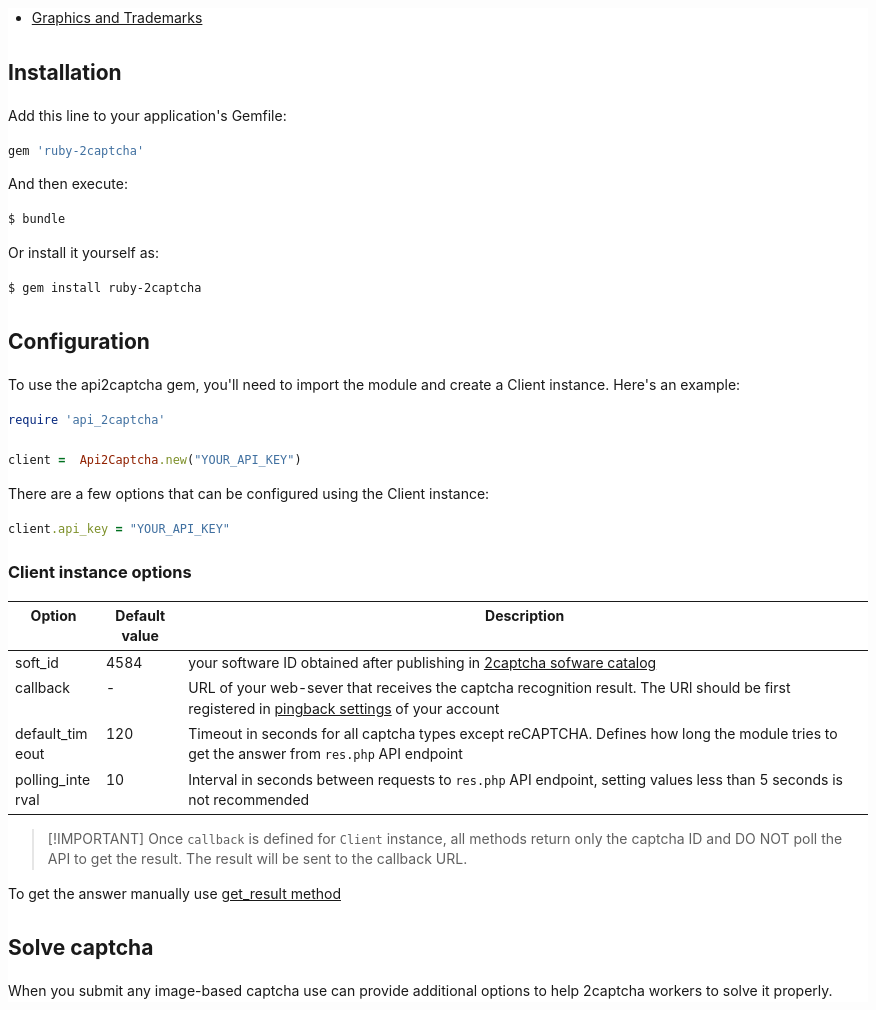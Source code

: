   - [Graphics and Trademarks](#graphics-and-trademarks)

## Installation
Add this line to your application's Gemfile:

```bash
gem 'ruby-2captcha'
```

And then execute:

```bash
$ bundle
```
Or install it yourself as:

```bash
$ gem install ruby-2captcha
```

## Configuration
To use the api2captcha gem, you'll need to import the module and create a Client instance. Here's an example:

```ruby
require 'api_2captcha'

client =  Api2Captcha.new("YOUR_API_KEY")
```

There are a few options that can be configured using the Client instance:

```ruby
client.api_key = "YOUR_API_KEY"
```

### Client instance options

|Option          |Default value|Description                                                             |
|----------------|-------------|------------------------------------------------------------------------|
|soft_id         |4584            |your software ID obtained after publishing in [2captcha sofware catalog]|
|callback        |-            |URL of your web-sever that receives the captcha recognition result. The URl should be first registered in [pingback settings] of your account|
|default_timeout |120          |Timeout in seconds for all captcha types except reCAPTCHA. Defines how long the module tries to get the answer from `res.php` API endpoint|
|polling_interval|10           |Interval in seconds between requests to `res.php` API endpoint, setting values less than 5 seconds is not recommended|

>  [!IMPORTANT]
> Once `callback` is defined for `Client` instance, all methods return only the captcha ID and DO NOT poll the API to get the result. The result will be sent to the callback URL.

To get the answer manually use [get_result method](#send--get_result)

## Solve captcha
When you submit any image-based captcha use can provide additional options to help 2captcha workers to solve it properly.


[2Captcha]: https://2captcha.com/
[2captcha sofware catalog]: https://2captcha.com/software
[pingback settings]: https://2captcha.com/setting/pingback
[normal_post]: https://2captcha.com/2captcha-api#normal_post
[list of supported languages]: https://2captcha.com/2captcha-api#language
[Buy residential proxies]: https://2captcha.com/proxy/residential-proxies
[Quick start]: https://2captcha.com/proxy?openAddTrafficModal=true
[examples]: ./examples/
[residential proxies]: https://2captcha.com/proxy/residential-proxies